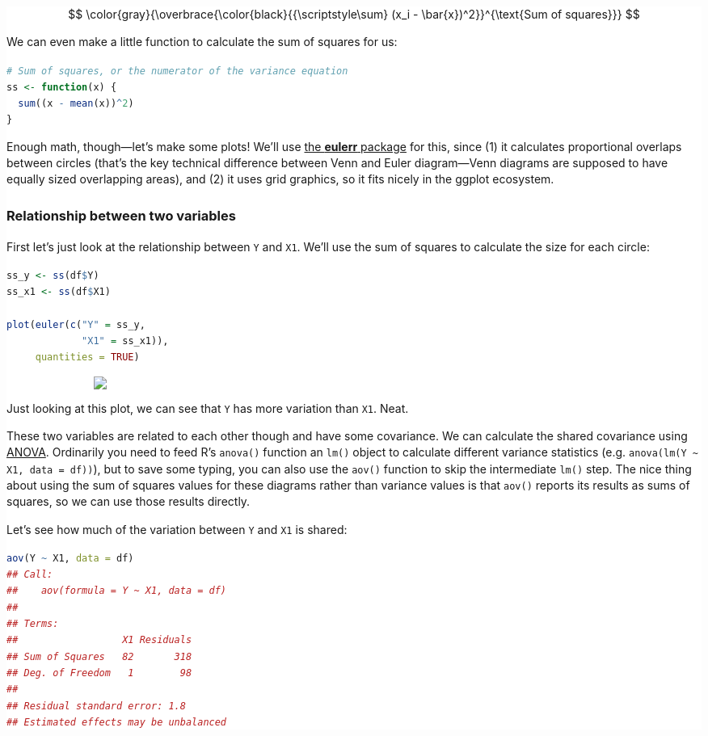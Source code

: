 $$
\color{gray}{\overbrace{\color{black}{{\scriptstyle\sum} (x_i - \bar{x})^2}}^{\text{Sum of squares}}}
$$

We can even make a little function to calculate the sum of squares for us:

``` r
# Sum of squares, or the numerator of the variance equation
ss <- function(x) {
  sum((x - mean(x))^2)
}
```

Enough math, though—let’s make some plots! We’ll use [the **eulerr** package](https://cran.r-project.org/web/packages/eulerr/vignettes/introduction.html) for this, since (1) it calculates proportional overlaps between circles (that’s the key technical difference between Venn and Euler diagram—Venn diagrams are supposed to have equally sized overlapping areas), and (2) it uses grid graphics, so it fits nicely in the ggplot ecosystem.

### Relationship between two variables

First let’s just look at the relationship between `Y` and `X1`. We’ll use the sum of squares to calculate the size for each circle:

``` r
ss_y <- ss(df$Y)
ss_x1 <- ss(df$X1)

plot(euler(c("Y" = ss_y,
             "X1" = ss_x1)),
     quantities = TRUE)
```

<img src="{{< blogdown/postref >}}index_files/figure-html/unrelated-vars-1.png" width="75%" style="display: block; margin: auto;" />

Just looking at this plot, we can see that `Y` has more variation than `X1`. Neat.

These two variables are related to each other though and have some covariance. We can calculate the shared covariance using [ANOVA](https://en.wikipedia.org/wiki/Analysis_of_variance). Ordinarily you need to feed R’s `anova()` function an `lm()` object to calculate different variance statistics (e.g. `anova(lm(Y ~ X1, data = df))`), but to save some typing, you can also use the `aov()` function to skip the intermediate `lm()` step. The nice thing about using the sum of squares values for these diagrams rather than variance values is that `aov()` reports its results as sums of squares, so we can use those results directly.

Let’s see how much of the variation between `Y` and `X1` is shared:

``` r
aov(Y ~ X1, data = df)
## Call:
##    aov(formula = Y ~ X1, data = df)
## 
## Terms:
##                  X1 Residuals
## Sum of Squares   82       318
## Deg. of Freedom   1        98
## 
## Residual standard error: 1.8
## Estimated effects may be unbalanced
```
